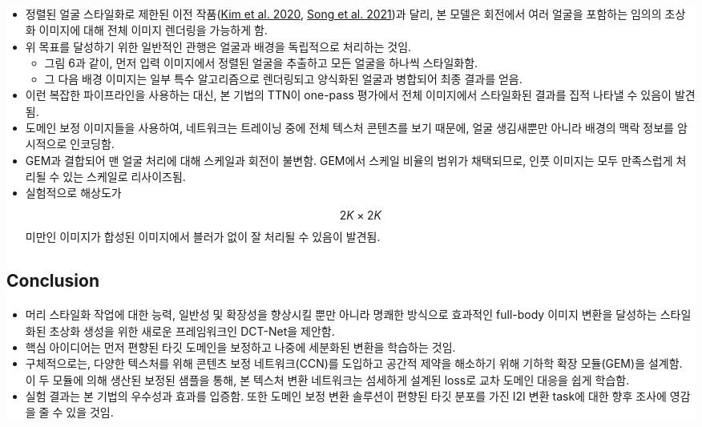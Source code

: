 * 정렬된 얼굴 스타일화로 제한된 이전 작품([Kim et al. 2020], [Song et al. 2021])과 달리, 본 모델은 회전에서 여러 얼굴을 포함하는 임의의 초상화 이미지에 대해 전체 이미지 렌더링을 가능하게 함.
* 위 목표를 달성하기 위한 일반적인 관행은 얼굴과 배경을 독립적으로 처리하는 것임.
    * 그림 6과 같이, 먼저 입력 이미지에서 정렬된 얼굴을 추출하고 모든 얼굴을 하나씩 스타일화함.
    * 그 다음 배경 이미지는 일부 특수 알고리즘으로 렌더링되고 양식화된 얼굴과 병합되어 최종 결과를 얻음.
* 이런 복잡한 파이프라인을 사용하는 대신, 본 기법의 TTN이 one-pass 평가에서 전체 이미지에서 스타일화된 결과를 집적 나타낼 수 있음이 발견됨.
* 도메인 보정 이미지들을 사용하여, 네트워크는 트레이닝 중에 전체 텍스처 콘텐츠를 보기 때문에, 얼굴 생김새뿐만 아니라 배경의 맥락 정보를 암시적으로 인코딩함.
* GEM과 결합되어 맨 얼굴 처리에 대해 스케일과 회전이 불변함. GEM에서 스케일 비율의 범위가 채택되므로, 인풋 이미지는 모두 만족스럽게 처리될 수 있는 스케일로 리사이즈됨.
* 실험적으로 해상도가 $$2K \times 2K$$ 미만인 이미지가 합성된 이미지에서 블러가 없이 잘 처리될 수 있음이 발견됨.

## Conclusion

* 머리 스타일화 작업에 대한 능력, 일반성 및 확장성을 향상시킬 뿐만 아니라 명쾌한 방식으로 효과적인 full-body 이미지 변환을 달성하는 스타일화된 초상화 생성을 위한 새로운 프레임워크인 DCT-Net을 제안함.
* 핵심 아이디어는 먼저 편향된 타깃 도메인을 보정하고 나중에 세분화된 변환을 학습하는 것임.
* 구체적으로는, 다양한 텍스처를 위해 콘텐츠 보정 네트워크(CCN)를 도입하고 공간적 제약을 해소하기 위해 기하학 확장 모듈(GEM)을 설계함. 이 두 모듈에 의해 생산된 보정된 샘플을 통해, 본 텍스처 변환 네트워크는 섬세하게 설계된 loss로 교차 도메인 대응을 쉽게 학습함.
* 실험 결과는 본 기법의 우수성과 효과를 입증함. 또한 도메인 보정 변환 솔루션이 편향된 타깃 분포를 가진 I2I 변환 task에 대한 향후 조사에 영감을 줄 수 있을 것임.

[DCT-Net: Domain-Calibrated Translation for Portrait Stylization]: https://arxiv.org/abs/2207.02426
[Github]: https://github.com/menyifang/DCT-Net
[Pexels 웹사이트]: https://www.pexels.com/
[Pinkney and Adler 2020]: https://arxiv.org/abs/2010.05334
[Richardson et al. 2021]: https://openaccess.thecvf.com/content/CVPR2021/html/Richardson_Encoding_in_Style_A_StyleGAN_Encoder_for_Image-to-Image_Translation_CVPR_2021_paper.html
[Song et al. 2021]: https://dl.acm.org/doi/abs/10.1145/3450626.3459771
[Karras et al. 2020]: https://openaccess.thecvf.com/content_CVPR_2020/html/Karras_Analyzing_and_Improving_the_Image_Quality_of_StyleGAN_CVPR_2020_paper.html
[Deng et al. 2019]: https://openaccess.thecvf.com/content_CVPR_2019/html/Deng_ArcFace_Additive_Angular_Margin_Loss_for_Deep_Face_Recognition_CVPR_2019_paper.html
[Abdal et al. 2020]: https://openaccess.thecvf.com/content_CVPR_2020/html/Abdal_Image2StyleGAN_How_to_Edit_the_Embedded_Images_CVPR_2020_paper.html
[Tov et al. 2021]: https://dl.acm.org/doi/10.1145/3450626.3459838
[Roich et al. 2021]: https://arxiv.org/abs/2106.05744
[Ronneberger et al. 2015]: https://link.springer.com/chapter/10.1007/978-3-319-24574-4_28
[Wang and Yu 2020]: https://openaccess.thecvf.com/content_CVPR_2020/html/Wang_Learning_to_Cartoonize_Using_White-Box_Cartoon_Representations_CVPR_2020_paper.html
[Simonyan and Zisserman 2014]: https://arxiv.org/abs/1409.1556
[Isola et al. 2017]: https://openaccess.thecvf.com/content_cvpr_2017/html/Isola_Image-To-Image_Translation_With_CVPR_2017_paper.html
[Kim et al. 2020]: https://iclr.cc/virtual_2020/poster_BJlZ5ySKPH.html
